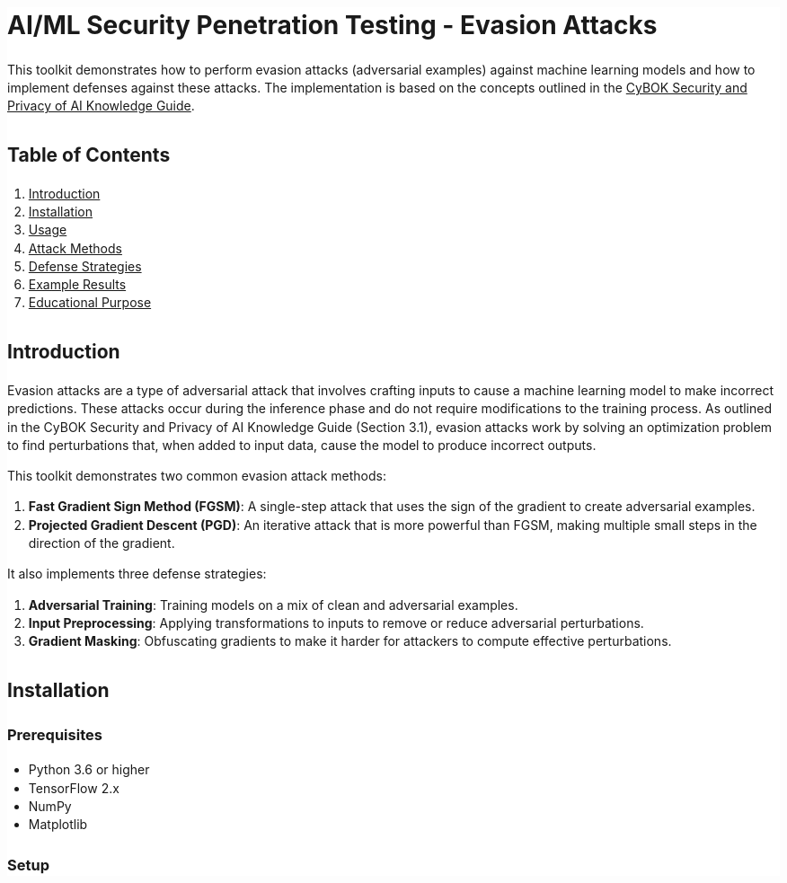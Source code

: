 # AI/ML Security Penetration Testing - Evasion Attacks

This toolkit demonstrates how to perform evasion attacks (adversarial examples) against machine learning models and how to implement defenses against these attacks. The implementation is based on the concepts outlined in the [CyBOK Security and Privacy of AI Knowledge Guide](https://www.cybok.org/).

## Table of Contents

1. [Introduction](#introduction)
2. [Installation](#installation)
3. [Usage](#usage)
4. [Attack Methods](#attack-methods)
5. [Defense Strategies](#defense-strategies)
6. [Example Results](#example-results)
7. [Educational Purpose](#educational-purpose)

## Introduction

Evasion attacks are a type of adversarial attack that involves crafting inputs to cause a machine learning model to make incorrect predictions. These attacks occur during the inference phase and do not require modifications to the training process. As outlined in the CyBOK Security and Privacy of AI Knowledge Guide (Section 3.1), evasion attacks work by solving an optimization problem to find perturbations that, when added to input data, cause the model to produce incorrect outputs.

This toolkit demonstrates two common evasion attack methods:

1. **Fast Gradient Sign Method (FGSM)**: A single-step attack that uses the sign of the gradient to create adversarial examples.
2. **Projected Gradient Descent (PGD)**: An iterative attack that is more powerful than FGSM, making multiple small steps in the direction of the gradient.

It also implements three defense strategies:

1. **Adversarial Training**: Training models on a mix of clean and adversarial examples.
2. **Input Preprocessing**: Applying transformations to inputs to remove or reduce adversarial perturbations.
3. **Gradient Masking**: Obfuscating gradients to make it harder for attackers to compute effective perturbations.

## Installation

### Prerequisites

- Python 3.6 or higher
- TensorFlow 2.x
- NumPy
- Matplotlib

### Setup
